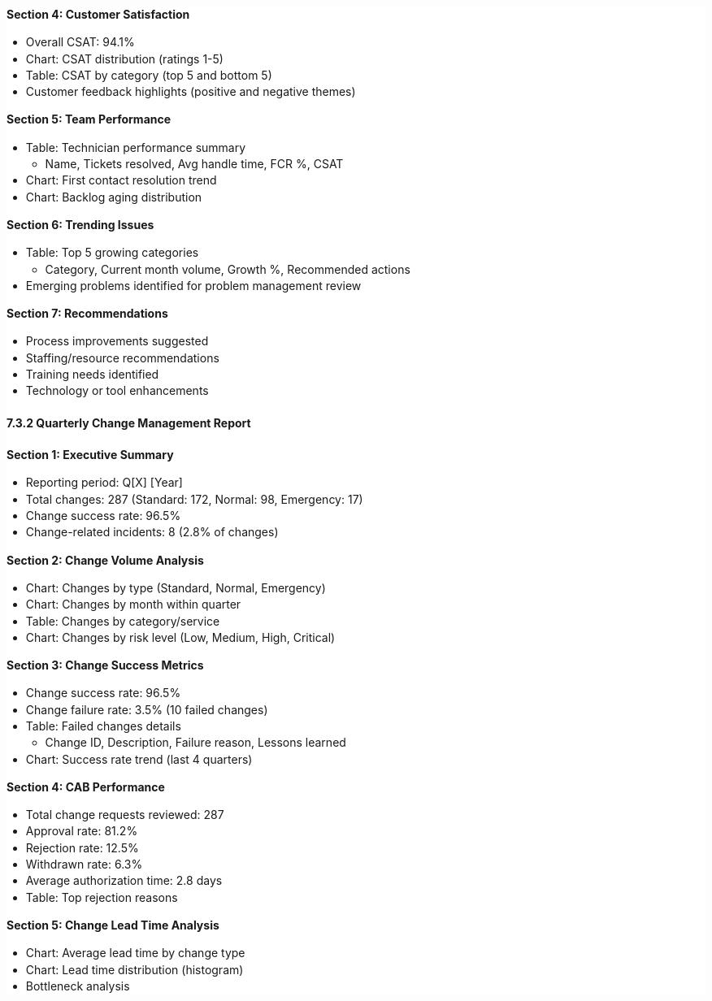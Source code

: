 **Section 4: Customer Satisfaction**
- Overall CSAT: 94.1%
- Chart: CSAT distribution (ratings 1-5)
- Table: CSAT by category (top 5 and bottom 5)
- Customer feedback highlights (positive and negative themes)

**Section 5: Team Performance**
- Table: Technician performance summary
  - Name, Tickets resolved, Avg handle time, FCR %, CSAT
- Chart: First contact resolution trend
- Chart: Backlog aging distribution

**Section 6: Trending Issues**
- Table: Top 5 growing categories
  - Category, Current month volume, Growth %, Recommended actions
- Emerging problems identified for problem management review

**Section 7: Recommendations**
- Process improvements suggested
- Staffing/resource recommendations
- Training needs identified
- Technology or tool enhancements

#### 7.3.2 Quarterly Change Management Report

**Section 1: Executive Summary**
- Reporting period: Q[X] [Year]
- Total changes: 287 (Standard: 172, Normal: 98, Emergency: 17)
- Change success rate: 96.5%
- Change-related incidents: 8 (2.8% of changes)

**Section 2: Change Volume Analysis**
- Chart: Changes by type (Standard, Normal, Emergency)
- Chart: Changes by month within quarter
- Table: Changes by category/service
- Chart: Changes by risk level (Low, Medium, High, Critical)

**Section 3: Change Success Metrics**
- Change success rate: 96.5%
- Change failure rate: 3.5% (10 failed changes)
- Table: Failed changes details
  - Change ID, Description, Failure reason, Lessons learned
- Chart: Success rate trend (last 4 quarters)

**Section 4: CAB Performance**
- Total change requests reviewed: 287
- Approval rate: 81.2%
- Rejection rate: 12.5%
- Withdrawn rate: 6.3%
- Average authorization time: 2.8 days
- Table: Top rejection reasons

**Section 5: Change Lead Time Analysis**
- Chart: Average lead time by change type
- Chart: Lead time distribution (histogram)
- Bottleneck analysis

